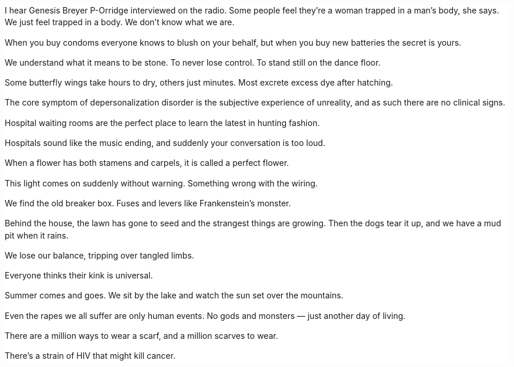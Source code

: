 

I hear Genesis Breyer P-Orridge interviewed on the radio. Some people feel they’re a woman trapped in a man’s body, she says. We just feel trapped in a body. We don’t know what we are.



When you buy condoms everyone knows to blush on your behalf, but when you buy new batteries the secret is yours.



We understand what it means to be stone. To never lose control. To stand still on the dance floor.



Some butterfly wings take hours to dry, others just minutes. Most excrete excess dye after hatching.



The core symptom of depersonalization disorder is the subjective experience of unreality, and as such there are no clinical signs.



Hospital waiting rooms are the perfect place to learn the latest in hunting fashion.



Hospitals sound like the music ending, and suddenly your conversation is too loud.



When a flower has both stamens and carpels, it is called a perfect flower.



This light comes on suddenly without warning. Something wrong with the wiring.



We find the old breaker box. Fuses and levers like Frankenstein’s monster.



Behind the house, the lawn has gone to seed and the strangest things are growing. Then the dogs tear it up, and we have a mud pit when it rains.



We lose our balance, tripping over tangled limbs.



Everyone thinks their kink is universal.



Summer comes and goes. We sit by the lake and watch the sun set over the mountains.



Even the rapes we all suffer are only human events. No gods and monsters — just another day of living.



There are a million ways to wear a scarf, and a million scarves to wear.



There’s a strain of HIV that might kill cancer.
